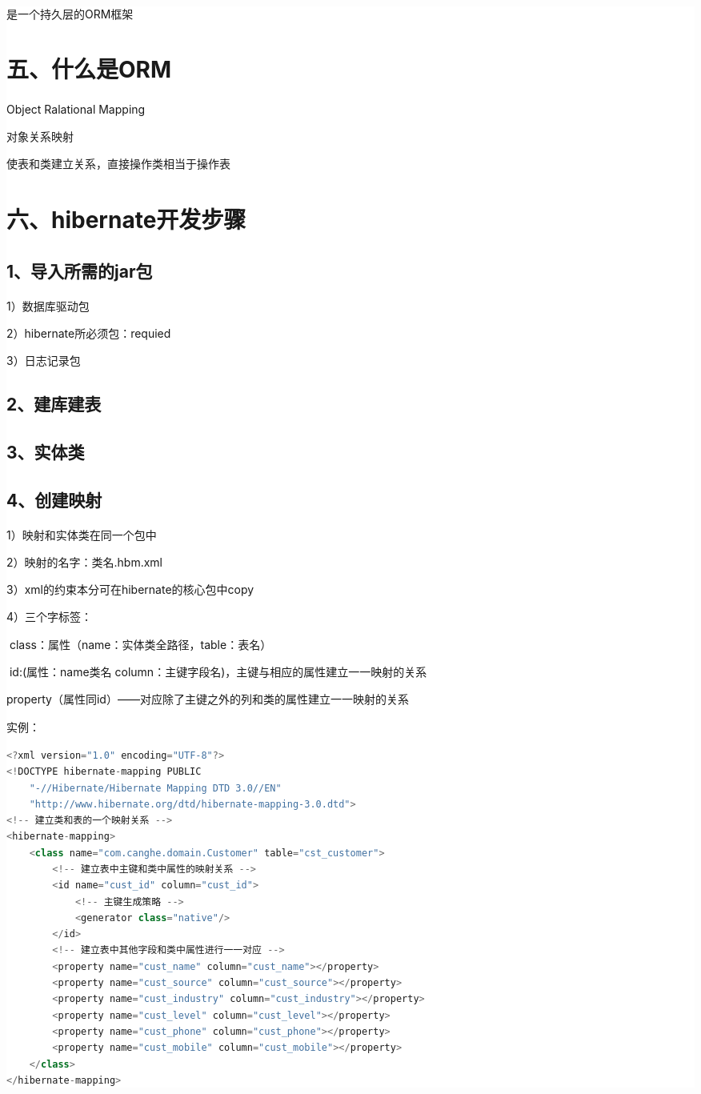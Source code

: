 是一个持久层的ORM框架

# 五、什么是ORM

Object Ralational Mapping

对象关系映射

使表和类建立关系，直接操作类相当于操作表

# 六、hibernate开发步骤

## 1、导入所需的jar包

1）数据库驱动包

2）hibernate所必须包：requied

3）日志记录包

## 2、建库建表

## 3、实体类

## 4、创建映射

1）映射和实体类在同一个包中

2）映射的名字：类名.hbm.xml

3）xml的约束本分可在hibernate的核心包中copy

4）三个字标签：

​	class：属性（name：实体类全路径，table：表名）

​	id:(属性：name类名  column：主键字段名)，主键与相应的属性建立一一映射的关系

​	property（属性同id）——对应除了主键之外的列和类的属性建立一一映射的关系



实例：

```java
<?xml version="1.0" encoding="UTF-8"?>
<!DOCTYPE hibernate-mapping PUBLIC 
    "-//Hibernate/Hibernate Mapping DTD 3.0//EN"
    "http://www.hibernate.org/dtd/hibernate-mapping-3.0.dtd">
<!-- 建立类和表的一个映射关系 --> 
<hibernate-mapping>
	<class name="com.canghe.domain.Customer" table="cst_customer">
		<!-- 建立表中主键和类中属性的映射关系 -->
		<id name="cust_id" column="cust_id">
			<!-- 主键生成策略 -->
			<generator class="native"/>
		</id>
		<!-- 建立表中其他字段和类中属性进行一一对应 -->
		<property name="cust_name" column="cust_name"></property>
		<property name="cust_source" column="cust_source"></property>
		<property name="cust_industry" column="cust_industry"></property>
		<property name="cust_level" column="cust_level"></property>
		<property name="cust_phone" column="cust_phone"></property>
		<property name="cust_mobile" column="cust_mobile"></property>
	</class>
</hibernate-mapping>   
```